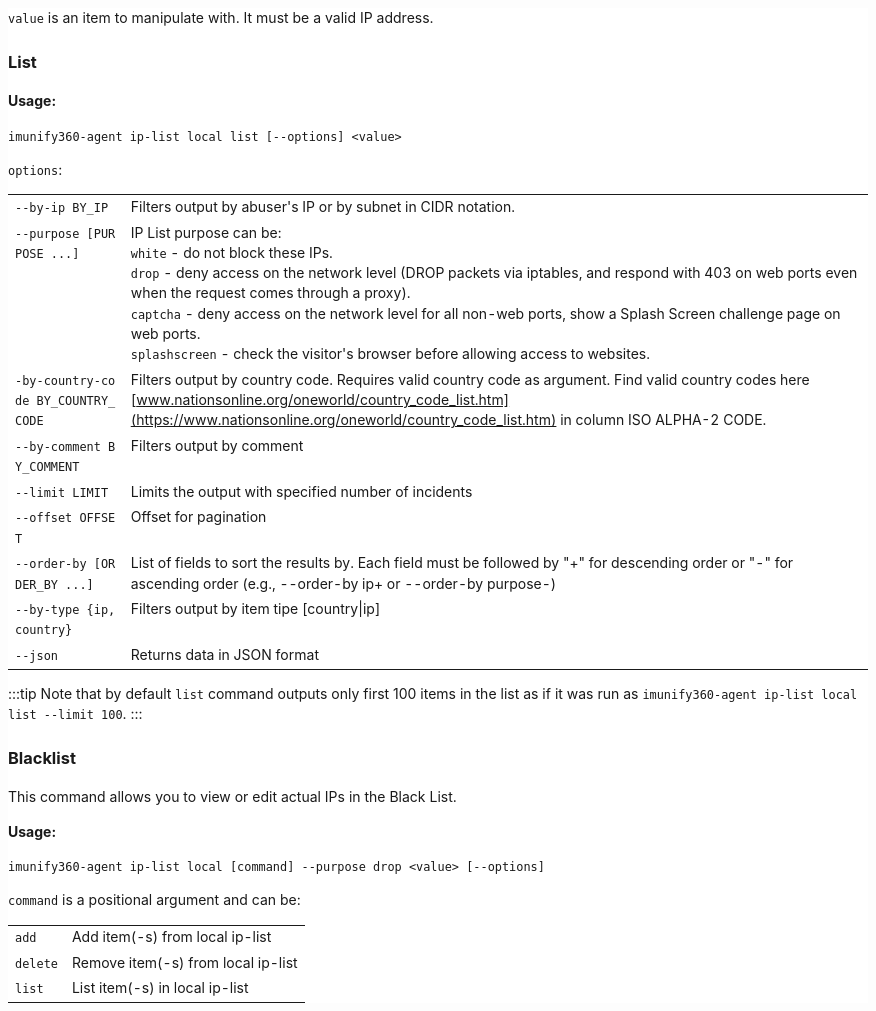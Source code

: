 `value` is an item to manipulate with. It must be a valid IP address.

### List 

**Usage:** 

```
imunify360-agent ip-list local list [--options] <value>
```

`options`: 

| | |
|-|-|
|<span class="notranslate">`--by-ip BY_IP`</span>|Filters output by abuser's IP or by subnet in CIDR notation.|
|<span class="notranslate">`--purpose [PURPOSE ...]`</span>|IP List purpose can be:<br> `white` - do not block these IPs. <br>`drop` - deny access on the network level (DROP packets via iptables, and respond with 403 on web ports even when the request comes through a proxy). <br> `captcha` - deny access on the network level for all non-web ports, show a Splash Screen challenge page on web ports. <br> `splashscreen` - check the visitor's browser before allowing access to websites.|
|<span class="notranslate">`-by-country-code BY_COUNTRY_CODE`</span>|Filters output by country code. Requires valid country code as argument. Find valid country codes here [www.nationsonline.org/oneworld/country_code_list.htm](https://www.nationsonline.org/oneworld/country_code_list.htm) in column ISO ALPHA-2 CODE.| 
|<span class="notranslate">`--by-comment BY_COMMENT`</span>|Filters output by comment| 
|<span class="notranslate">`--limit LIMIT`</span>|Limits the output with specified number of incidents| 
|<span class="notranslate">`--offset OFFSET`</span>|Offset for pagination| 
|<span class="notranslate">`--order-by [ORDER_BY ...]`</span>|List of fields to sort the results by. Each field must be followed by "+" for descending order or "-" for ascending order (e.g., --order-by ip+ or --order-by purpose-)| 
|<span class="notranslate">`--by-type {ip,country}`</span>|Filters output by item tipe [country\|ip]| 
|<span class="notranslate">`--json`</span>|Returns data in JSON format|  

:::tip
Note that by default `list` command outputs only first 100 items in the list as if it was run as `imunify360-agent ip-list local list --limit 100`.
::: 

### Blacklist 

This command allows you to view or edit actual IPs in the Black List.

**Usage:** 

```
imunify360-agent ip-list local [command] --purpose drop <value> [--options]
```

`command` is a positional argument and can be: 

| | |
|-|-|
|<span class="notranslate">`add`</span>|Add item(-s) from local ip-list|
|<span class="notranslate">`delete`</span>|Remove item(-s) from local ip-list|
|<span class="notranslate">`list`</span>|List item(-s) in local ip-list|  
